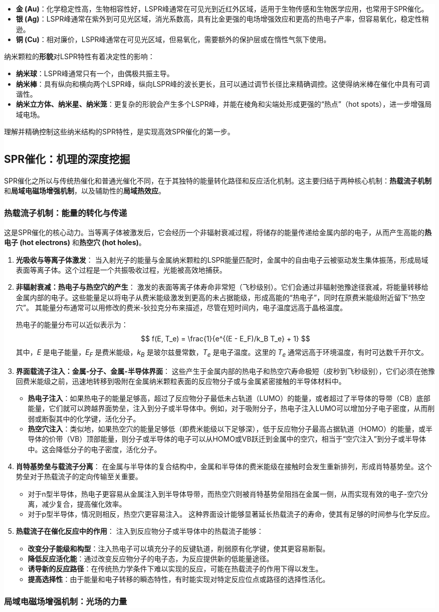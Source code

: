 *   **金 (Au)**：化学稳定性高，生物相容性好，LSPR峰通常在可见光到近红外区域，适用于生物传感和生物医学应用，也常用于SPR催化。
*   **银 (Ag)**：LSPR峰通常在紫外到可见光区域，消光系数高，具有比金更强的电场增强效应和更高的热电子产率，但容易氧化，稳定性稍逊。
*   **铜 (Cu)**：相对廉价，LSPR峰通常在可见光区域，但易氧化，需要额外的保护层或在惰性气氛下使用。

纳米颗粒的**形貌**对LSPR特性有着决定性的影响：

*   **纳米球**：LSPR峰通常只有一个，由偶极共振主导。
*   **纳米棒**：具有纵向和横向两个LSPR峰，纵向LSPR峰的波长更长，且可以通过调节长径比来精确调控。这使得纳米棒在催化中具有可调谐性。
*   **纳米立方体、纳米星、纳米笼**：更复杂的形貌会产生多个LSPR峰，并能在棱角和尖端处形成更强的“热点”（hot spots），进一步增强局域电场。

理解并精确控制这些纳米结构的SPR特性，是实现高效SPR催化的第一步。

## SPR催化：机理的深度挖掘

SPR催化之所以与传统热催化和普通光催化不同，在于其独特的能量转化路径和反应活化机制。这主要归结于两种核心机制：**热载流子机制**和**局域电磁场增强机制**，以及辅助性的**局域热效应**。

### 热载流子机制：能量的转化与传递

这是SPR催化的核心动力。当等离子体被激发后，它会经历一个非辐射衰减过程，将储存的能量传递给金属内部的电子，从而产生高能的**热电子 (hot electrons)** 和**热空穴 (hot holes)**。

1.  **光吸收与等离子体激发**：
    当入射光子的能量与金属纳米颗粒的LSPR能量匹配时，金属中的自由电子云被驱动发生集体振荡，形成局域表面等离子体。这个过程是一个共振吸收过程，光能被高效地捕获。

2.  **非辐射衰减：热电子与热空穴的产生**：
    激发的表面等离子体寿命非常短（飞秒级别）。它们会通过非辐射弛豫途径衰减，将能量转移给金属内部的电子。这些能量足以将电子从费米能级激发到更高的未占据能级，形成高能的“热电子”，同时在原费米能级附近留下“热空穴”。
    其能量分布通常可以用修改的费米-狄拉克分布来描述，尽管在短时间内，电子温度远高于晶格温度。

    热电子的能量分布可以近似表示为：
    $$ f(E, T_e) = \frac{1}{e^{(E - E_F)/k_B T_e} + 1} $$
    其中，$E$ 是电子能量，$E_F$ 是费米能级，$k_B$ 是玻尔兹曼常数，$T_e$ 是电子温度。这里的 $T_e$ 通常远高于环境温度，有时可达数千开尔文。

3.  **界面载流子注入：金属-分子、金属-半导体界面**：
    这些产生于金属内部的热电子和热空穴寿命极短（皮秒到飞秒级别），它们必须在弛豫回费米能级之前，迅速地转移到吸附在金属纳米颗粒表面的反应物分子或与金属紧密接触的半导体材料中。

    *   **热电子注入**：如果热电子的能量足够高，超过了反应物分子最低未占轨道（LUMO）的能量，或者超过了半导体的导带（CB）底部能量，它们就可以跨越界面势垒，注入到分子或半导体中。例如，对于吸附分子，热电子注入LUMO可以增加分子电子密度，从而削弱或断裂其中的化学键，活化分子。
    *   **热空穴注入**：类似地，如果热空穴的能量足够低（即费米能级以下足够深），低于反应物分子最高占据轨道（HOMO）的能量，或半导体的价带（VB）顶部能量，则分子或半导体的电子可以从HOMO或VB跃迁到金属中的空穴，相当于“空穴注入”到分子或半导体中。这会降低分子的电子密度，活化分子。

4.  **肖特基势垒与载流子分离**：
    在金属与半导体的复合结构中，金属和半导体的费米能级在接触时会发生重新排列，形成肖特基势垒。这个势垒对于热载流子的定向传输至关重要。
    *   对于n型半导体，热电子更容易从金属注入到半导体导带，而热空穴则被肖特基势垒阻挡在金属一侧，从而实现有效的电子-空穴分离，减少复合，提高催化效率。
    *   对于p型半导体，情况则相反，热空穴更容易注入。
    这种界面设计能够显著延长热载流子的寿命，使其有足够的时间参与化学反应。

5.  **热载流子在催化反应中的作用**：
    注入到反应物分子或半导体中的热载流子能够：
    *   **改变分子能级和构型**：注入热电子可以填充分子的反键轨道，削弱原有化学键，使其更容易断裂。
    *   **降低反应活化能**：通过改变反应物分子的电子态，为反应提供新的低能量途径。
    *   **诱导新的反应路径**：在传统热力学条件下难以实现的反应，可能在热载流子的作用下得以发生。
    *   **提高选择性**：由于能量和电子转移的瞬态特性，有时能实现对特定反应位点或路径的选择性活化。

### 局域电磁场增强机制：光场的力量
